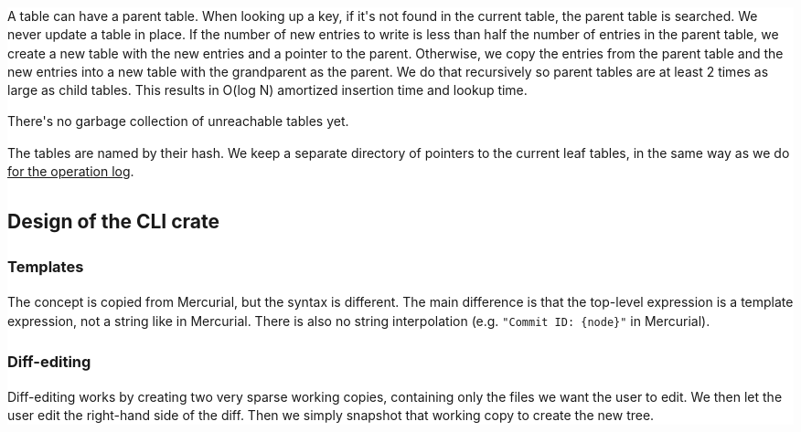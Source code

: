 A table can have a parent table. When looking up a key, if it's not found in the
current table, the parent table is searched. We never update a table in place.
If the number of new entries to write is less than half the number of entries in
the parent table, we create a new table with the new entries and a pointer to
the parent. Otherwise, we copy the entries from the parent table and the new
entries into a new table with the grandparent as the parent. We do that
recursively so parent tables are at least 2 times as large as child tables. This
results in O(log N) amortized insertion time and lookup time.

There's no garbage collection of unreachable tables yet.

The tables are named by their hash. We keep a separate directory of pointers to
the current leaf tables, in the same way as we
do [for the operation log](concurrency.md#storage).


## Design of the CLI crate

### Templates

The concept is copied from Mercurial, but the syntax is different. The main
difference is that the top-level expression is a template expression, not a
string like in Mercurial. There is also no string interpolation (e.g.
`"Commit ID: {node}"` in Mercurial).

### Diff-editing

Diff-editing works by creating two very sparse working copies, containing only
the files we want the user to edit. We then let the user edit the right-hand
side of the diff. Then we simply snapshot that working copy to create the new
tree.
